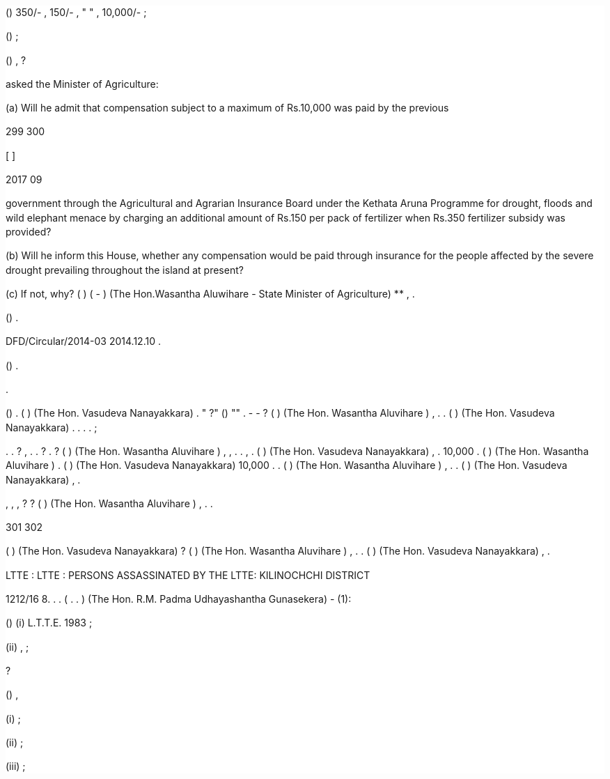() 350/- , 150/- , " " , 10,000/- ;

() ;

() , ?

asked the Minister of Agriculture:

(a) Will he admit that compensation subject to a maximum of Rs.10,000 was paid by the previous

299 300

[ ]

2017 09

government through the Agricultural and Agrarian Insurance Board under the Kethata Aruna Programme for drought, floods and wild elephant menace by charging an additional amount of Rs.150 per pack of fertilizer when Rs.350 fertilizer subsidy was provided?

(b) Will he inform this House, whether any compensation would be paid through insurance for the people affected by the severe drought prevailing throughout the island at present?

(c) If not, why? ( ) ( - ) (The Hon.Wasantha Aluwihare - State Minister of Agriculture) ** , .

() .

DFD/Circular/2014-03 2014.12.10 .

() .

.

() . ( ) (The Hon. Vasudeva Nanayakkara) . " ?" () "" . - - ? ( ) (The Hon. Wasantha Aluvihare ) , . . ( ) (The Hon. Vasudeva Nanayakkara) . . . . ;

. . ? , . . ? . ? ( ) (The Hon. Wasantha Aluvihare ) , , . . , . ( ) (The Hon. Vasudeva Nanayakkara) , . 10,000 . ( ) (The Hon. Wasantha Aluvihare ) . ( ) (The Hon. Vasudeva Nanayakkara) 10,000 . . ( ) (The Hon. Wasantha Aluvihare ) , . . ( ) (The Hon. Vasudeva Nanayakkara) , .

, , , ? ? ( ) (The Hon. Wasantha Aluvihare ) , . .

301 302

( ) (The Hon. Vasudeva Nanayakkara) ? ( ) (The Hon. Wasantha Aluvihare ) , . . ( ) (The Hon. Vasudeva Nanayakkara) , .

LTTE : LTTE : PERSONS ASSASSINATED BY THE LTTE: KILINOCHCHI DISTRICT

1212/16 8. . . ( . . ) (The Hon. R.M. Padma Udhayashantha Gunasekera) - (1):

() (i) L.T.T.E. 1983 ;

(ii) , ;

?

() ,

(i) ;

(ii) ;

(iii) ;

